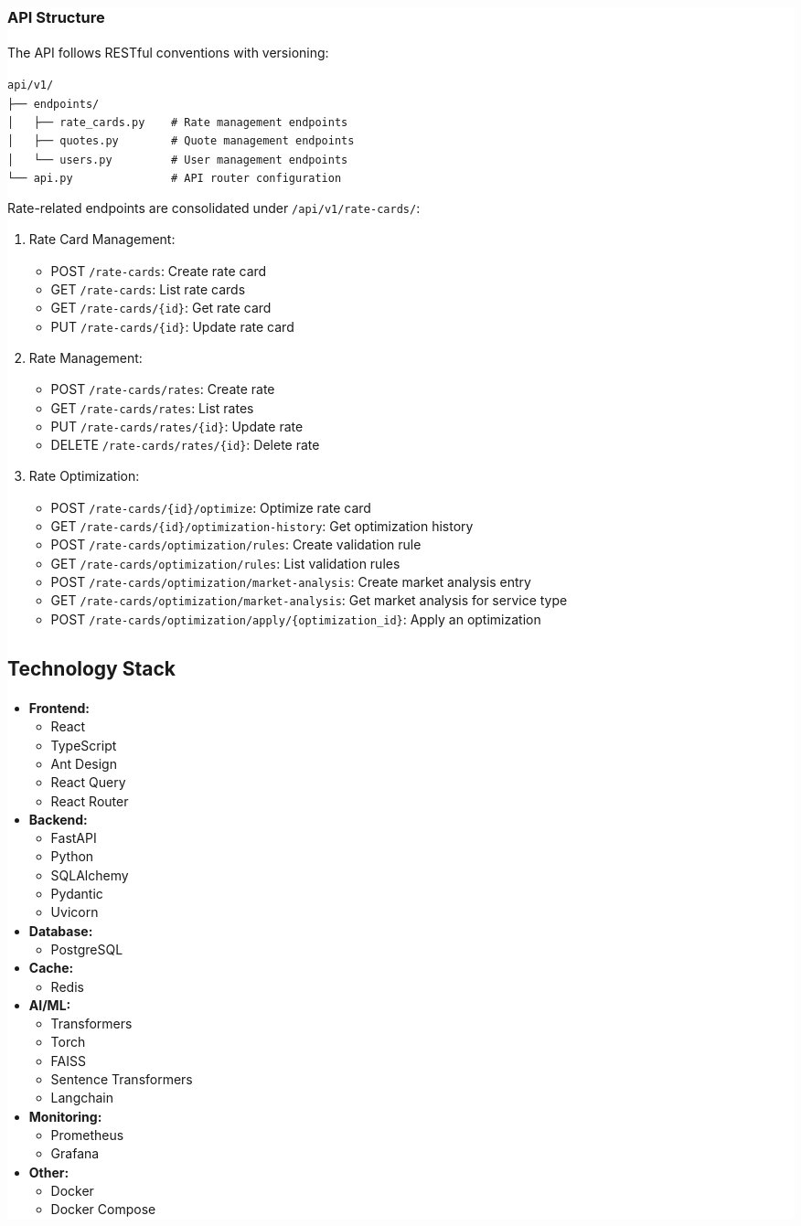 ### API Structure

The API follows RESTful conventions with versioning:

```
api/v1/
├── endpoints/
│   ├── rate_cards.py    # Rate management endpoints
│   ├── quotes.py        # Quote management endpoints
│   └── users.py         # User management endpoints
└── api.py               # API router configuration
```

Rate-related endpoints are consolidated under `/api/v1/rate-cards/`:

1. Rate Card Management:
   - POST `/rate-cards`: Create rate card
   - GET `/rate-cards`: List rate cards
   - GET `/rate-cards/{id}`: Get rate card
   - PUT `/rate-cards/{id}`: Update rate card

2. Rate Management:
   - POST `/rate-cards/rates`: Create rate
   - GET `/rate-cards/rates`: List rates
   - PUT `/rate-cards/rates/{id}`: Update rate
   - DELETE `/rate-cards/rates/{id}`: Delete rate

3. Rate Optimization:
   - POST `/rate-cards/{id}/optimize`: Optimize rate card
   - GET `/rate-cards/{id}/optimization-history`: Get optimization history
   - POST `/rate-cards/optimization/rules`: Create validation rule
   - GET `/rate-cards/optimization/rules`: List validation rules
   - POST `/rate-cards/optimization/market-analysis`: Create market analysis entry
   - GET `/rate-cards/optimization/market-analysis`: Get market analysis for service type
   - POST `/rate-cards/optimization/apply/{optimization_id}`: Apply an optimization

## Technology Stack

*   **Frontend:**
    *   React
    *   TypeScript
    *   Ant Design
    *   React Query
    *   React Router
*   **Backend:**
    *   FastAPI
    *   Python
    *   SQLAlchemy
    *   Pydantic
    *   Uvicorn
*   **Database:**
    *   PostgreSQL
*   **Cache:**
    *   Redis
*   **AI/ML:**
    *   Transformers
    *   Torch
    *   FAISS
    *   Sentence Transformers
    *   Langchain
*   **Monitoring:**
    *   Prometheus
    *   Grafana
*   **Other:**
    *   Docker
    *   Docker Compose